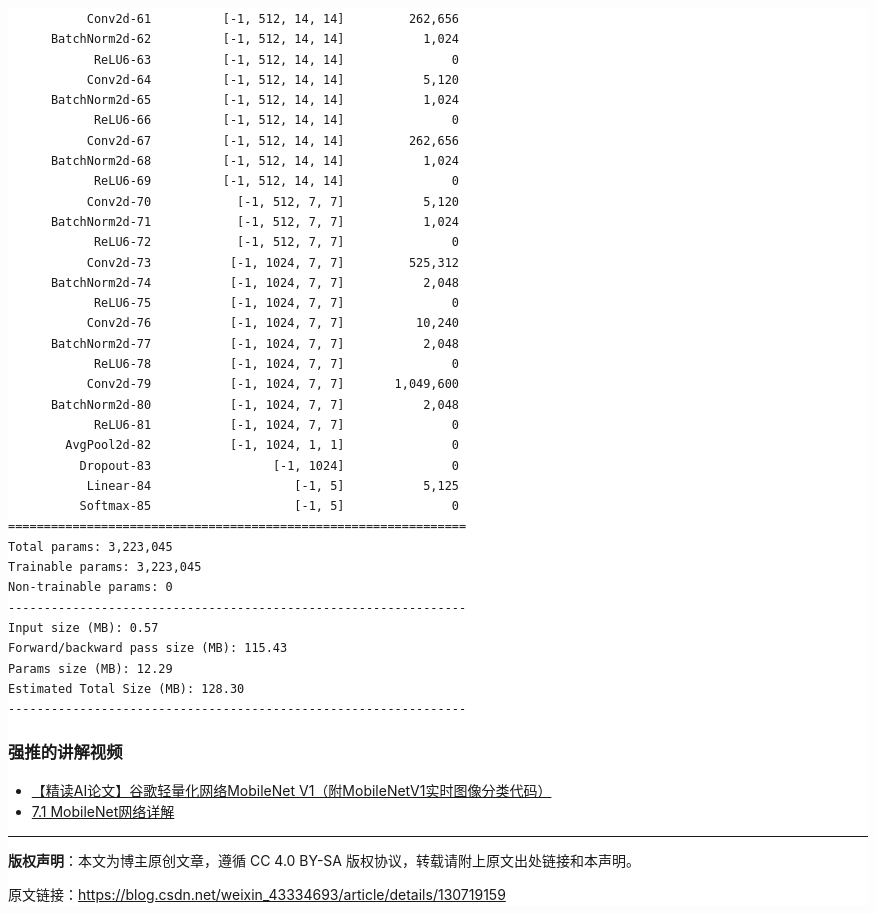 ```
           Conv2d-61          [-1, 512, 14, 14]         262,656
      BatchNorm2d-62          [-1, 512, 14, 14]           1,024
            ReLU6-63          [-1, 512, 14, 14]               0
           Conv2d-64          [-1, 512, 14, 14]           5,120
      BatchNorm2d-65          [-1, 512, 14, 14]           1,024
            ReLU6-66          [-1, 512, 14, 14]               0
           Conv2d-67          [-1, 512, 14, 14]         262,656
      BatchNorm2d-68          [-1, 512, 14, 14]           1,024
            ReLU6-69          [-1, 512, 14, 14]               0
           Conv2d-70            [-1, 512, 7, 7]           5,120
      BatchNorm2d-71            [-1, 512, 7, 7]           1,024
            ReLU6-72            [-1, 512, 7, 7]               0
           Conv2d-73           [-1, 1024, 7, 7]         525,312
      BatchNorm2d-74           [-1, 1024, 7, 7]           2,048
            ReLU6-75           [-1, 1024, 7, 7]               0
           Conv2d-76           [-1, 1024, 7, 7]          10,240
      BatchNorm2d-77           [-1, 1024, 7, 7]           2,048
            ReLU6-78           [-1, 1024, 7, 7]               0
           Conv2d-79           [-1, 1024, 7, 7]       1,049,600
      BatchNorm2d-80           [-1, 1024, 7, 7]           2,048
            ReLU6-81           [-1, 1024, 7, 7]               0
        AvgPool2d-82           [-1, 1024, 1, 1]               0
          Dropout-83                 [-1, 1024]               0
           Linear-84                    [-1, 5]           5,125
          Softmax-85                    [-1, 5]               0
================================================================
Total params: 3,223,045
Trainable params: 3,223,045
Non-trainable params: 0
----------------------------------------------------------------
Input size (MB): 0.57
Forward/backward pass size (MB): 115.43
Params size (MB): 12.29
Estimated Total Size (MB): 128.30
----------------------------------------------------------------
```

### 强推的讲解视频

- [【精读AI论文】谷歌轻量化网络MobileNet V1（附MobileNetV1实时图像分类代码）](https://www.bilibili.com/video/BV1yE411p7L7)
- [7.1 MobileNet网络详解](https://www.bilibili.com/video/BV1yE411p7L7)

---

**版权声明**：本文为博主原创文章，遵循 CC 4.0 BY-SA 版权协议，转载请附上原文出处链接和本声明。

原文链接：https://blog.csdn.net/weixin_43334693/article/details/130719159